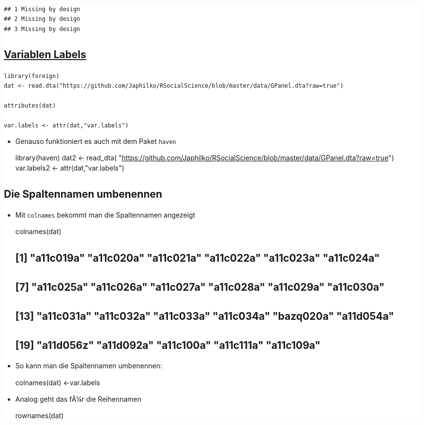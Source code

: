     ## 1 Missing by design
    ## 2 Missing by design
    ## 3 Missing by design

[Variablen Labels](https://stackoverflow.com/questions/2151147/using-stata-variable-labels-in-r)
------------------------------------------------------------------------------------------------

    library(foreign)
    dat <- read.dta("https://github.com/Japhilko/RSocialScience/blob/master/data/GPanel.dta?raw=true")

    attributes(dat)

    var.labels <- attr(dat,"var.labels")

-   Genauso funktioniert es auch mit dem Paket `haven`



    library(haven)
    dat2 <- read_dta(
    "https://github.com/Japhilko/RSocialScience/blob/master/data/GPanel.dta?raw=true")
    var.labels2 <- attr(dat,"var.labels")

Die Spaltennamen umbenennen
---------------------------

-   Mit `colnames` bekommt man die Spaltennamen angezeigt



    colnames(dat)

    ##  [1] "a11c019a" "a11c020a" "a11c021a" "a11c022a" "a11c023a" "a11c024a"
    ##  [7] "a11c025a" "a11c026a" "a11c027a" "a11c028a" "a11c029a" "a11c030a"
    ## [13] "a11c031a" "a11c032a" "a11c033a" "a11c034a" "bazq020a" "a11d054a"
    ## [19] "a11d056z" "a11d092a" "a11c100a" "a11c111a" "a11c109a"

-   So kann man die Spaltennamen umbenennen:



    colnames(dat) <-var.labels

-   Analog geht das fÃ¼r die Reihennamen



    rownames(dat)
